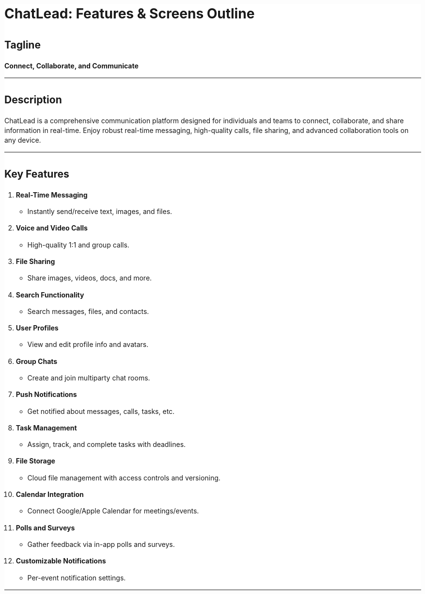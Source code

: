 # ChatLead: Features & Screens Outline

## Tagline
**Connect, Collaborate, and Communicate**

---

## Description
ChatLead is a comprehensive communication platform designed for individuals and teams to connect, collaborate, and share information in real-time. Enjoy robust real-time messaging, high-quality calls, file sharing, and advanced collaboration tools on any device.

---

## Key Features

1. **Real-Time Messaging**
   - Instantly send/receive text, images, and files.

2. **Voice and Video Calls**
   - High-quality 1:1 and group calls.

3. **File Sharing**
   - Share images, videos, docs, and more.

4. **Search Functionality**
   - Search messages, files, and contacts.

5. **User Profiles**
   - View and edit profile info and avatars.

6. **Group Chats**
   - Create and join multiparty chat rooms.

7. **Push Notifications**
   - Get notified about messages, calls, tasks, etc.

8. **Task Management**
   - Assign, track, and complete tasks with deadlines.

9. **File Storage**
   - Cloud file management with access controls and versioning.

10. **Calendar Integration**
    - Connect Google/Apple Calendar for meetings/events.

11. **Polls and Surveys**
    - Gather feedback via in-app polls and surveys.

12. **Customizable Notifications**
    - Per-event notification settings.

---
